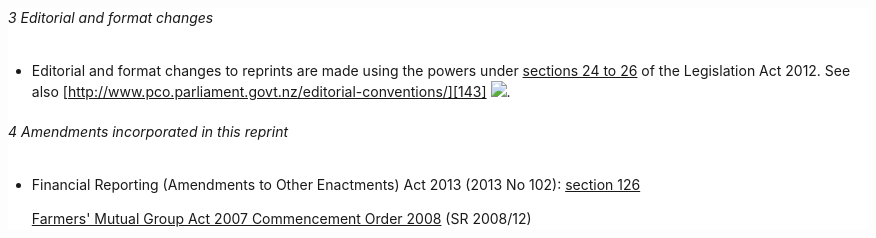 ###### 3 Editorial and format changes
    
*   Editorial and format changes to reprints are made using the powers under [sections 24 to 26][142] of the Legislation Act 2012\. See also [http://www.pco.parliament.govt.nz/editorial-conventions/][143] ![](/images/external_link.gif).

###### 4 Amendments incorporated in this reprint
    
*   Financial Reporting (Amendments to Other Enactments) Act 2013 (2013 No 102): [section 126][112]
    
    [Farmers' Mutual Group Act 2007 Commencement Order 2008][56] (SR 2008/12)



[0]: http://www.legislation.govt.nz/act/private/2007/0001/latest/link.aspx?id=DLM2998524
[1]: http://www.legislation.govt.nz/act/private/2007/0001/latest/whole.html#DLM123533
[2]: http://www.legislation.govt.nz/act/private/2007/0001/latest/whole.html#DLM123538
[3]: http://www.legislation.govt.nz/act/private/2007/0001/latest/whole.html#DLM123539
[4]: http://www.legislation.govt.nz/act/private/2007/0001/latest/whole.html#DLM123540
[5]: http://www.legislation.govt.nz/act/private/2007/0001/latest/whole.html#DLM123541
[6]: http://www.legislation.govt.nz/act/private/2007/0001/latest/whole.html#DLM123568
[7]: http://www.legislation.govt.nz/act/private/2007/0001/latest/whole.html#DLM123569
[8]: http://www.legislation.govt.nz/act/private/2007/0001/latest/whole.html#DLM123570
[9]: http://www.legislation.govt.nz/act/private/2007/0001/latest/whole.html#DLM123571
[10]: http://www.legislation.govt.nz/act/private/2007/0001/latest/whole.html#DLM123572
[11]: http://www.legislation.govt.nz/act/private/2007/0001/latest/whole.html#DLM123574
[12]: http://www.legislation.govt.nz/act/private/2007/0001/latest/whole.html#DLM123575
[13]: http://www.legislation.govt.nz/act/private/2007/0001/latest/whole.html#DLM123577
[14]: http://www.legislation.govt.nz/act/private/2007/0001/latest/whole.html#DLM123580
[15]: http://www.legislation.govt.nz/act/private/2007/0001/latest/whole.html#DLM123581
[16]: http://www.legislation.govt.nz/act/private/2007/0001/latest/whole.html#DLM123582
[17]: http://www.legislation.govt.nz/act/private/2007/0001/latest/whole.html#DLM123583
[18]: http://www.legislation.govt.nz/act/private/2007/0001/latest/whole.html#DLM123584
[19]: http://www.legislation.govt.nz/act/private/2007/0001/latest/whole.html#DLM123585
[20]: http://www.legislation.govt.nz/act/private/2007/0001/latest/whole.html#DLM123586
[21]: http://www.legislation.govt.nz/act/private/2007/0001/latest/whole.html#DLM123588
[22]: http://www.legislation.govt.nz/act/private/2007/0001/latest/whole.html#DLM123589
[23]: http://www.legislation.govt.nz/act/private/2007/0001/latest/whole.html#DLM123590
[24]: http://www.legislation.govt.nz/act/private/2007/0001/latest/whole.html#DLM123591
[25]: http://www.legislation.govt.nz/act/private/2007/0001/latest/whole.html#DLM123592
[26]: http://www.legislation.govt.nz/act/private/2007/0001/latest/whole.html#DLM123593
[27]: http://www.legislation.govt.nz/act/private/2007/0001/latest/whole.html#DLM123594
[28]: http://www.legislation.govt.nz/act/private/2007/0001/latest/whole.html#DLM123595
[29]: http://www.legislation.govt.nz/act/private/2007/0001/latest/whole.html#DLM123596
[30]: http://www.legislation.govt.nz/act/private/2007/0001/latest/whole.html#DLM123597
[31]: http://www.legislation.govt.nz/act/private/2007/0001/latest/whole.html#DLM123598
[32]: http://www.legislation.govt.nz/act/private/2007/0001/latest/whole.html#DLM123599
[33]: http://www.legislation.govt.nz/act/private/2007/0001/latest/whole.html#DLM123900
[34]: http://www.legislation.govt.nz/act/private/2007/0001/latest/whole.html#DLM123901
[35]: http://www.legislation.govt.nz/act/private/2007/0001/latest/whole.html#DLM123902
[36]: http://www.legislation.govt.nz/act/private/2007/0001/latest/whole.html#DLM123903
[37]: http://www.legislation.govt.nz/act/private/2007/0001/latest/whole.html#DLM123904
[38]: http://www.legislation.govt.nz/act/private/2007/0001/latest/whole.html#DLM123905
[39]: http://www.legislation.govt.nz/act/private/2007/0001/latest/whole.html#DLM123906
[40]: http://www.legislation.govt.nz/act/private/2007/0001/latest/whole.html#DLM123907
[41]: http://www.legislation.govt.nz/act/private/2007/0001/latest/whole.html#DLM123908
[42]: http://www.legislation.govt.nz/act/private/2007/0001/latest/whole.html#DLM123909
[43]: http://www.legislation.govt.nz/act/private/2007/0001/latest/whole.html#DLM123910
[44]: http://www.legislation.govt.nz/act/private/2007/0001/latest/whole.html#DLM123911
[45]: http://www.legislation.govt.nz/act/private/2007/0001/latest/whole.html#DLM123912
[46]: http://www.legislation.govt.nz/act/private/2007/0001/latest/whole.html#DLM123913
[47]: http://www.legislation.govt.nz/act/private/2007/0001/latest/whole.html#DLM123914
[48]: http://www.legislation.govt.nz/act/private/2007/0001/latest/whole.html#DLM123915
[49]: http://www.legislation.govt.nz/act/private/2007/0001/latest/whole.html#DLM123916
[50]: http://www.legislation.govt.nz/act/private/2007/0001/latest/whole.html#DLM123917
[51]: http://www.legislation.govt.nz/act/private/2007/0001/latest/whole.html#DLM123919
[52]: http://www.legislation.govt.nz/act/private/2007/0001/latest/whole.html#DLM123920
[53]: http://www.legislation.govt.nz/act/private/2007/0001/latest/whole.html#DLM123921
[54]: http://www.legislation.govt.nz/act/private/2007/0001/latest/link.aspx?id=DLM288723
[55]: http://www.legislation.govt.nz/act/private/2007/0001/latest/link.aspx?id=DLM319569
[56]: http://www.legislation.govt.nz/act/private/2007/0001/latest/link.aspx?id=DLM1156124
[57]: http://www.legislation.govt.nz/act/private/2007/0001/latest/link.aspx?id=DLM320639
[58]: http://www.legislation.govt.nz/act/private/2007/0001/latest/link.aspx?id=DLM320630
[59]: http://www.legislation.govt.nz/act/private/2007/0001/latest/link.aspx?id=DLM319998
[60]: http://www.legislation.govt.nz/act/private/2007/0001/latest/link.aspx?id=DLM289028
[61]: http://www.legislation.govt.nz/act/private/2007/0001/latest/link.aspx?id=DLM288784

[62]: http://www.legislation.govt.nz/act/private/2007/0001/latest/link.aspx?id=DLM321131
[63]: http://www.legislation.govt.nz/act/private/2007/0001/latest/link.aspx?id=DLM288782
[64]: http://www.legislation.govt.nz/act/private/2007/0001/latest/link.aspx?id=DLM320113
[65]: http://www.legislation.govt.nz/act/private/2007/0001/latest/link.aspx?id=DLM320116
[66]: http://www.legislation.govt.nz/act/private/2007/0001/latest/link.aspx?id=DLM320117
[67]: http://www.legislation.govt.nz/act/private/2007/0001/latest/link.aspx?id=DLM288729
[68]: http://www.legislation.govt.nz/act/private/2007/0001/latest/link.aspx?id=DLM288769
[69]: http://www.legislation.govt.nz/act/private/2007/0001/latest/link.aspx?id=DLM320452
[70]: http://www.legislation.govt.nz/act/private/2007/0001/latest/link.aspx?id=DLM320442
[71]: http://www.legislation.govt.nz/act/private/2007/0001/latest/link.aspx?id=DLM320450
[72]: http://www.legislation.govt.nz/act/private/2007/0001/latest/link.aspx?id=DLM289069
[73]: http://www.legislation.govt.nz/act/private/2007/0001/latest/link.aspx?id=DLM320464
[74]: http://www.legislation.govt.nz/act/private/2007/0001/latest/link.aspx?id=DLM320125
[75]: http://www.legislation.govt.nz/act/private/2007/0001/latest/link.aspx?id=DLM320127
[76]: http://www.legislation.govt.nz/act/private/2007/0001/latest/link.aspx?id=DLM320128
[77]: http://www.legislation.govt.nz/act/private/2007/0001/latest/link.aspx?id=DLM320129
[78]: http://www.legislation.govt.nz/act/private/2007/0001/latest/link.aspx?id=DLM320123
[79]: http://www.legislation.govt.nz/act/private/2007/0001/latest/link.aspx?id=DLM320132
[80]: http://www.legislation.govt.nz/act/private/2007/0001/latest/link.aspx?id=DLM320136
[81]: http://www.legislation.govt.nz/act/private/2007/0001/latest/link.aspx?id=DLM320137
[82]: http://www.legislation.govt.nz/act/private/2007/0001/latest/link.aspx?id=DLM320138
[83]: http://www.legislation.govt.nz/act/private/2007/0001/latest/link.aspx?id=DLM320140
[84]: http://www.legislation.govt.nz/act/private/2007/0001/latest/link.aspx?id=DLM320139
[85]: http://www.legislation.govt.nz/act/private/2007/0001/latest/link.aspx?id=DLM320143
[86]: http://www.legislation.govt.nz/act/private/2007/0001/latest/link.aspx?id=DLM320170
[87]: http://www.legislation.govt.nz/act/private/2007/0001/latest/link.aspx?id=DLM320176
[88]: http://www.legislation.govt.nz/act/private/2007/0001/latest/link.aspx?id=DLM376870
[89]: http://www.legislation.govt.nz/act/private/2007/0001/latest/link.aspx?id=DLM320448
[90]: http://www.legislation.govt.nz/act/private/2007/0001/latest/link.aspx?id=DLM320447
[91]: http://www.legislation.govt.nz/act/private/2007/0001/latest/link.aspx?id=DLM320454
[92]: http://www.legislation.govt.nz/act/private/2007/0001/latest/link.aspx?id=DLM320455
[93]: http://www.legislation.govt.nz/act/private/2007/0001/latest/link.aspx?id=DLM320481
[94]: http://www.legislation.govt.nz/act/private/2007/0001/latest/link.aspx?id=DLM320614
[95]: http://www.legislation.govt.nz/act/private/2007/0001/latest/link.aspx?id=DLM320618
[96]: http://www.legislation.govt.nz/act/private/2007/0001/latest/link.aspx?id=DLM320482
[97]: http://www.legislation.govt.nz/act/private/2007/0001/latest/link.aspx?id=DLM320483
[98]: http://www.legislation.govt.nz/act/private/2007/0001/latest/link.aspx?id=DLM320492
[99]: http://www.legislation.govt.nz/act/private/2007/0001/latest/link.aspx?id=DLM320619
[100]: http://www.legislation.govt.nz/act/private/2007/0001/latest/link.aspx?id=DLM320623
[101]: http://www.legislation.govt.nz/act/private/2007/0001/latest/link.aspx?id=DLM323288
[102]: http://www.legislation.govt.nz/act/private/2007/0001/latest/link.aspx?id=DLM323293
[103]: http://www.legislation.govt.nz/act/private/2007/0001/latest/link.aspx?id=DLM323501
[104]: http://www.legislation.govt.nz/act/private/2007/0001/latest/link.aspx?id=DLM320624
[105]: http://www.legislation.govt.nz/act/private/2007/0001/latest/link.aspx?id=DLM320626
[106]: http://www.legislation.govt.nz/act/private/2007/0001/latest/link.aspx?id=DLM320629
[107]: http://www.legislation.govt.nz/act/private/2007/0001/latest/link.aspx?id=DLM320681
[108]: http://www.legislation.govt.nz/act/private/2007/0001/latest/link.aspx?id=DLM320683
[109]: http://www.legislation.govt.nz/act/private/2007/0001/latest/link.aspx?id=DLM320685
[110]: http://www.legislation.govt.nz/act/private/2007/0001/latest/link.aspx?id=DLM320817
[111]: http://www.legislation.govt.nz/act/private/2007/0001/latest/link.aspx?id=DLM320823
[112]: http://www.legislation.govt.nz/act/private/2007/0001/latest/link.aspx?id=DLM5740665
[113]: http://www.legislation.govt.nz/act/private/2007/0001/latest/link.aspx?id=DLM320843
[114]: http://www.legislation.govt.nz/act/private/2007/0001/latest/link.aspx?id=DLM320850
[115]: http://www.legislation.govt.nz/act/private/2007/0001/latest/link.aspx?id=DLM321103
[116]: http://www.legislation.govt.nz/act/private/2007/0001/latest/link.aspx?id=DLM321142
[117]: http://www.legislation.govt.nz/act/private/2007/0001/latest/link.aspx?id=DLM321143
[118]: http://www.legislation.govt.nz/act/private/2007/0001/latest/link.aspx?id=DLM321144
[119]: http://www.legislation.govt.nz/act/private/2007/0001/latest/link.aspx?id=DLM321145
[120]: http://www.legislation.govt.nz/act/private/2007/0001/latest/link.aspx?id=DLM321160
[121]: http://www.legislation.govt.nz/act/private/2007/0001/latest/link.aspx?id=DLM321191
[122]: http://www.legislation.govt.nz/act/private/2007/0001/latest/link.aspx?id=DLM321666
[123]: http://www.legislation.govt.nz/act/private/2007/0001/latest/link.aspx?id=DLM322825
[124]: http://www.legislation.govt.nz/act/private/2007/0001/latest/link.aspx?id=DLM320115
[125]: http://www.legislation.govt.nz/act/private/2007/0001/latest/link.aspx?id=DLM323202
[126]: http://www.legislation.govt.nz/act/private/2007/0001/latest/link.aspx?id=DLM323204
[127]: http://www.legislation.govt.nz/act/private/2007/0001/latest/link.aspx?id=DLM323206
[128]: http://www.legislation.govt.nz/act/private/2007/0001/latest/link.aspx?id=DLM323208
[129]: http://www.legislation.govt.nz/act/private/2007/0001/latest/link.aspx?id=DLM323211
[130]: http://www.legislation.govt.nz/act/private/2007/0001/latest/link.aspx?id=DLM323213
[131]: http://www.legislation.govt.nz/act/private/2007/0001/latest/link.aspx?id=DLM323230
[132]: http://www.legislation.govt.nz/act/private/2007/0001/latest/link.aspx?id=DLM323269
[133]: http://www.legislation.govt.nz/act/private/2007/0001/latest/link.aspx?id=DLM323281
[134]: http://www.legislation.govt.nz/act/private/2007/0001/latest/link.aspx?id=DLM323284
[135]: http://www.legislation.govt.nz/act/private/2007/0001/latest/link.aspx?id=DLM323286
[136]: http://www.legislation.govt.nz/act/private/2007/0001/latest/link.aspx?id=DLM121626
[137]: http://www.legislation.govt.nz/act/private/2007/0001/latest/link.aspx?id=DLM121625
[138]: http://www.legislation.govt.nz/act/private/2007/0001/latest/link.aspx?id=DLM118957
[139]: http://www.legislation.govt.nz/act/private/2007/0001/latest/link.aspx?id=DLM123900
[140]: http://www.legislation.govt.nz/act/private/2007/0001/latest/link.aspx?id=DLM2998516
[141]: http://www.legislation.govt.nz/act/private/2007/0001/latest/link.aspx?id=DLM2998515
[142]: http://www.legislation.govt.nz/act/private/2007/0001/latest/link.aspx?id=DLM2998532
[143]: http://www.pco.parliament.govt.nz/editorial-conventions/
